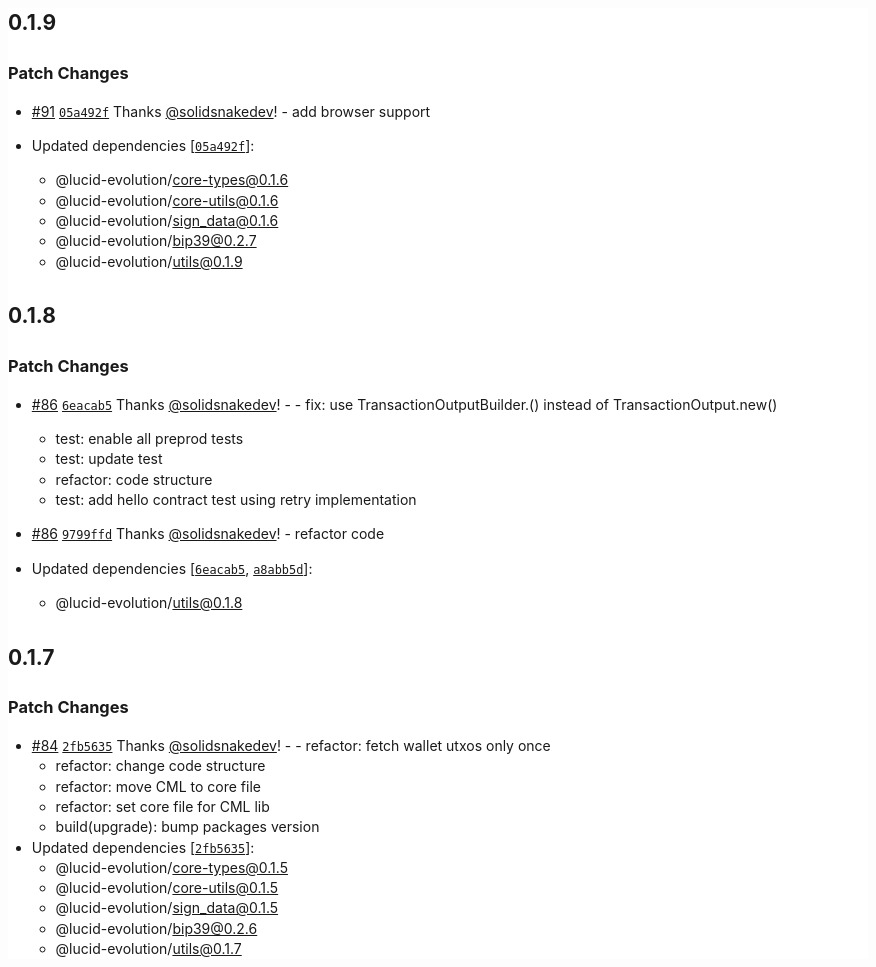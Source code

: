 ## 0.1.9

### Patch Changes

- [#91](https://github.com/Anastasia-Labs/lucid-evolution/pull/91) [`05a492f`](https://github.com/Anastasia-Labs/lucid-evolution/commit/05a492ff90199758088bcc6536cc62f5f85040a8) Thanks [@solidsnakedev](https://github.com/solidsnakedev)! - add browser support

- Updated dependencies [[`05a492f`](https://github.com/Anastasia-Labs/lucid-evolution/commit/05a492ff90199758088bcc6536cc62f5f85040a8)]:
  - @lucid-evolution/core-types@0.1.6
  - @lucid-evolution/core-utils@0.1.6
  - @lucid-evolution/sign_data@0.1.6
  - @lucid-evolution/bip39@0.2.7
  - @lucid-evolution/utils@0.1.9

## 0.1.8

### Patch Changes

- [#86](https://github.com/Anastasia-Labs/lucid-evolution/pull/86) [`6eacab5`](https://github.com/Anastasia-Labs/lucid-evolution/commit/6eacab5c108485877879a2deffd2f8a1369ac172) Thanks [@solidsnakedev](https://github.com/solidsnakedev)! - - fix: use TransactionOutputBuilder.() instead of TransactionOutput.new()

  - test: enable all preprod tests
  - test: update test
  - refactor: code structure
  - test: add hello contract test using retry implementation

- [#86](https://github.com/Anastasia-Labs/lucid-evolution/pull/86) [`9799ffd`](https://github.com/Anastasia-Labs/lucid-evolution/commit/9799ffd90bbbf393bcf91c95733a1486367650e2) Thanks [@solidsnakedev](https://github.com/solidsnakedev)! - refactor code

- Updated dependencies [[`6eacab5`](https://github.com/Anastasia-Labs/lucid-evolution/commit/6eacab5c108485877879a2deffd2f8a1369ac172), [`a8abb5d`](https://github.com/Anastasia-Labs/lucid-evolution/commit/a8abb5df4b6d233e314a36f0948c95ab15f784bb)]:
  - @lucid-evolution/utils@0.1.8

## 0.1.7

### Patch Changes

- [#84](https://github.com/Anastasia-Labs/lucid-evolution/pull/84) [`2fb5635`](https://github.com/Anastasia-Labs/lucid-evolution/commit/2fb56356fbdfc41c5dc7328456559c8aaf8dbf15) Thanks [@solidsnakedev](https://github.com/solidsnakedev)! - - refactor: fetch wallet utxos only once
  - refactor: change code structure
  - refactor: move CML to core file
  - refactor: set core file for CML lib
  - build(upgrade): bump packages version
- Updated dependencies [[`2fb5635`](https://github.com/Anastasia-Labs/lucid-evolution/commit/2fb56356fbdfc41c5dc7328456559c8aaf8dbf15)]:
  - @lucid-evolution/core-types@0.1.5
  - @lucid-evolution/core-utils@0.1.5
  - @lucid-evolution/sign_data@0.1.5
  - @lucid-evolution/bip39@0.2.6
  - @lucid-evolution/utils@0.1.7
